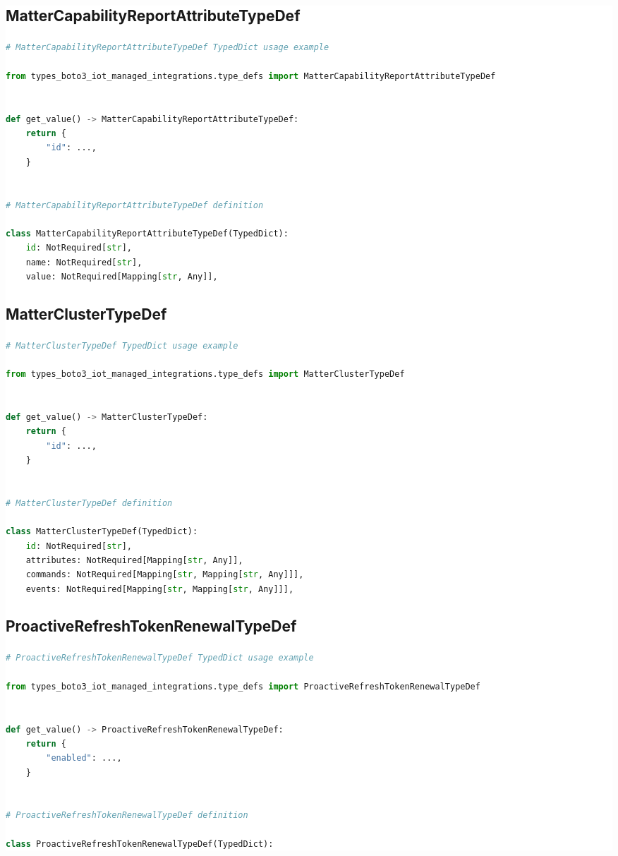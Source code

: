 
## MatterCapabilityReportAttributeTypeDef

```python
# MatterCapabilityReportAttributeTypeDef TypedDict usage example

from types_boto3_iot_managed_integrations.type_defs import MatterCapabilityReportAttributeTypeDef


def get_value() -> MatterCapabilityReportAttributeTypeDef:
    return {
        "id": ...,
    }


# MatterCapabilityReportAttributeTypeDef definition

class MatterCapabilityReportAttributeTypeDef(TypedDict):
    id: NotRequired[str],
    name: NotRequired[str],
    value: NotRequired[Mapping[str, Any]],
```


## MatterClusterTypeDef

```python
# MatterClusterTypeDef TypedDict usage example

from types_boto3_iot_managed_integrations.type_defs import MatterClusterTypeDef


def get_value() -> MatterClusterTypeDef:
    return {
        "id": ...,
    }


# MatterClusterTypeDef definition

class MatterClusterTypeDef(TypedDict):
    id: NotRequired[str],
    attributes: NotRequired[Mapping[str, Any]],
    commands: NotRequired[Mapping[str, Mapping[str, Any]]],
    events: NotRequired[Mapping[str, Mapping[str, Any]]],
```


## ProactiveRefreshTokenRenewalTypeDef

```python
# ProactiveRefreshTokenRenewalTypeDef TypedDict usage example

from types_boto3_iot_managed_integrations.type_defs import ProactiveRefreshTokenRenewalTypeDef


def get_value() -> ProactiveRefreshTokenRenewalTypeDef:
    return {
        "enabled": ...,
    }


# ProactiveRefreshTokenRenewalTypeDef definition

class ProactiveRefreshTokenRenewalTypeDef(TypedDict):
```